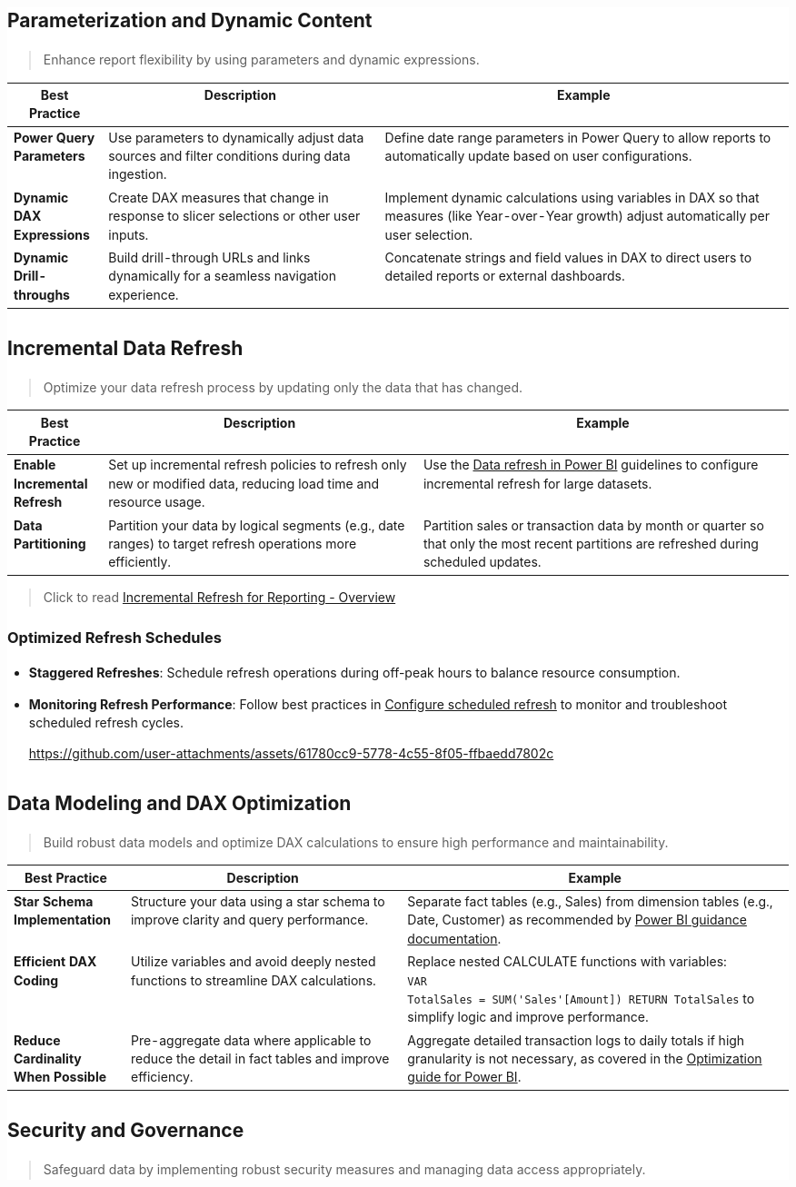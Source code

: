 ## Parameterization and Dynamic Content

> Enhance report flexibility by using parameters and dynamic expressions.

| **Best Practice** | **Description** | **Example** |
|----------------------------------------|-------------------------------------------|------------------------------------------------------------------------|
| **Power Query Parameters**             | Use parameters to dynamically adjust data sources and filter conditions during data ingestion.         | Define date range parameters in Power Query to allow reports to automatically update based on user configurations. |
| **Dynamic DAX Expressions**            | Create DAX measures that change in response to slicer selections or other user inputs.                   | Implement dynamic calculations using variables in DAX so that measures (like Year-over-Year growth) adjust automatically per user selection.             |
| **Dynamic Drill-throughs**             | Build drill-through URLs and links dynamically for a seamless navigation experience.                  | Concatenate strings and field values in DAX to direct users to detailed reports or external dashboards. |

## Incremental Data Refresh

> Optimize your data refresh process by updating only the data that has changed.

| **Best Practice**                      | **Description** |       **Example**      |
|----------------------------------------|--------------------------------------------------|------------------------------------------------------------------------------------------------------|
| **Enable Incremental Refresh**         | Set up incremental refresh policies to refresh only new or modified data, reducing load time and resource usage.                        | Use the [Data refresh in Power BI](https://learn.microsoft.com/en-us/power-bi/connect-data/refresh-data) guidelines to configure incremental refresh for large datasets.                   |
| **Data Partitioning**                  | Partition your data by logical segments (e.g., date ranges) to target refresh operations more efficiently.                                   | Partition sales or transaction data by month or quarter so that only the most recent partitions are refreshed during scheduled updates. |

> Click to read [Incremental Refresh for Reporting - Overview](./Workloads-Specific/PowerBi/IncrementalRefresh.md)

### Optimized Refresh Schedules

- **Staggered Refreshes**: Schedule refresh operations during off-peak hours to balance resource consumption.  
- **Monitoring Refresh Performance**: Follow best practices in [Configure scheduled refresh](https://learn.microsoft.com/en-us/power-bi/connect-data/refresh-scheduled-refresh) to monitor and troubleshoot scheduled refresh cycles.

    <https://github.com/user-attachments/assets/61780cc9-5778-4c55-8f05-ffbaedd7802c>

## Data Modeling and DAX Optimization

> Build robust data models and optimize DAX calculations to ensure high performance and maintainability.

| **Best Practice**                    | **Description**                                                                                         | **Example**|
|--------------------------------------|----------------------------------------------|-----------------------------------------------------------------------------------------------|
| **Star Schema Implementation**       | Structure your data using a star schema to improve clarity and query performance.| Separate fact tables (e.g., Sales) from dimension tables (e.g., Date, Customer) as recommended by [Power BI guidance documentation](https://learn.microsoft.com/en-us/power-bi/guidance/). |
| **Efficient DAX Coding**             | Utilize variables and avoid deeply nested functions to streamline DAX calculations.| Replace nested CALCULATE functions with variables: <br/><code>VAR TotalSales = SUM('Sales'[Amount]) RETURN TotalSales</code> to simplify logic and improve performance.       |
| **Reduce Cardinality When Possible** | Pre-aggregate data where applicable to reduce the detail in fact tables and improve efficiency.              | Aggregate detailed transaction logs to daily totals if high granularity is not necessary, as covered in the [Optimization guide for Power BI](https://learn.microsoft.com/en-us/power-bi/guidance/power-bi-optimization).      |

## Security and Governance

> Safeguard data by implementing robust security measures and managing data access appropriately.
